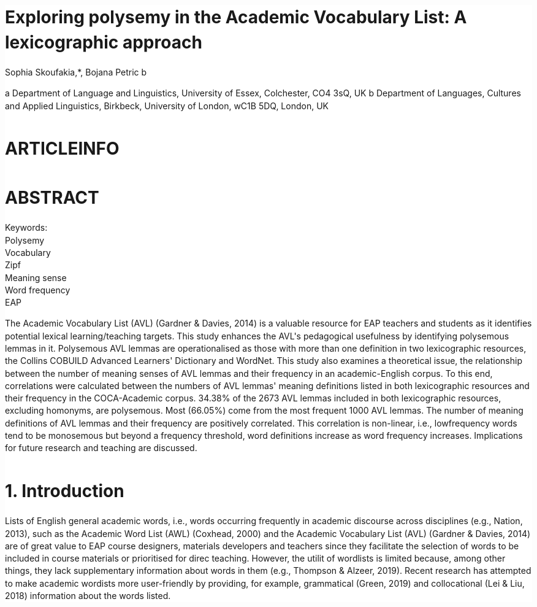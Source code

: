# Exploring polysemy in the Academic Vocabulary List: A lexicographic approach

Sophia Skoufakia,\*, Bojana Petric b

a Department of Language and Linguistics, University of Essex, Colchester, CO4 3sQ, UK b Department of Languages, Cultures and Applied Linguistics, Birkbeck, University of London, wC1B 5DQ, London, UK

# ARTICLEINFO

# ABSTRACT

Keywords:   
Polysemy   
Vocabulary   
Zipf   
Meaning sense   
Word frequency   
EAP

The Academic Vocabulary List (AVL) (Gardner & Davies, 2014) is a valuable resource for EAP teachers and students as it identifies potential lexical learning/teaching targets. This study enhances the AVL's pedagogical usefulness by identifying polysemous lemmas in it. Polysemous AVL lemmas are operationalised as those with more than one definition in two lexicographic resources, the Collins COBUILD Advanced Learners' Dictionary and WordNet. This study also examines a theoretical issue, the relationship between the number of meaning senses of AVL lemmas and their frequency in an academic-English corpus. To this end, correlations were calculated between the numbers of AVL lemmas' meaning definitions listed in both lexicographic resources and their frequency in the COCA-Academic corpus. $3 4 . 3 8 \%$ of the 2673 AVL lemmas included in both lexicographic resources, excluding homonyms, are polysemous. Most $( 6 6 . 0 5 \% )$ come from the most frequent 1000 AVL lemmas. The number of meaning definitions of AVL lemmas and their frequency are positively correlated. This correlation is non-linear, i.e., lowfrequency words tend to be monosemous but beyond a frequency threshold, word definitions increase as word frequency increases. Implications for future research and teaching are discussed.

# 1. Introduction

Lists of English general academic words, i.e., words occurring frequently in academic discourse across disciplines (e.g., Nation, 2013), such as the Academic Word List (AWL) (Coxhead, 2000) and the Academic Vocabulary List (AVL) (Gardner & Davies, 2014) are of great value to EAP course designers, materials developers and teachers since they facilitate the selection of words to be included in course materials or prioritised for direc teaching. However, the utilit of wordlists is limited because, among other things, they lack supplementary information about words in them (e.g., Thompson & Alzeer, 2019). Recent research has attempted to make academic wordists more user-friendly by providing, for example, grammatical (Green, 2019) and collocational (Lei & Liu, 2018) information about the words listed.
